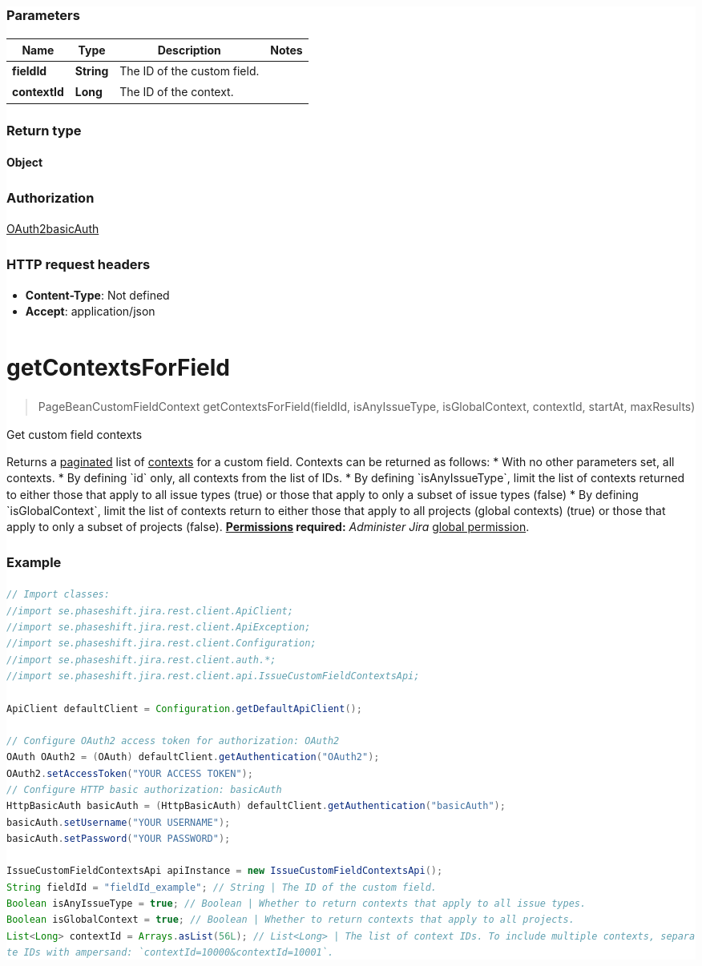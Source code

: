 ### Parameters

Name | Type | Description  | Notes
------------- | ------------- | ------------- | -------------
 **fieldId** | **String**| The ID of the custom field. |
 **contextId** | **Long**| The ID of the context. |

### Return type

**Object**

### Authorization

[OAuth2](../README.md#OAuth2)[basicAuth](../README.md#basicAuth)

### HTTP request headers

 - **Content-Type**: Not defined
 - **Accept**: application/json

<a name="getContextsForField"></a>
# **getContextsForField**
> PageBeanCustomFieldContext getContextsForField(fieldId, isAnyIssueType, isGlobalContext, contextId, startAt, maxResults)

Get custom field contexts

Returns a [paginated](#pagination) list of [ contexts](https://confluence.atlassian.com/adminjiracloud/what-are-custom-field-contexts-991923859.html) for a custom field. Contexts can be returned as follows:   *  With no other parameters set, all contexts.  *  By defining &#x60;id&#x60; only, all contexts from the list of IDs.  *  By defining &#x60;isAnyIssueType&#x60;, limit the list of contexts returned to either those that apply to all issue types (true) or those that apply to only a subset of issue types (false)  *  By defining &#x60;isGlobalContext&#x60;, limit the list of contexts return to either those that apply to all projects (global contexts) (true) or those that apply to only a subset of projects (false).  **[Permissions](#permissions) required:** *Administer Jira* [global permission](https://confluence.atlassian.com/x/x4dKLg).

### Example
```java
// Import classes:
//import se.phaseshift.jira.rest.client.ApiClient;
//import se.phaseshift.jira.rest.client.ApiException;
//import se.phaseshift.jira.rest.client.Configuration;
//import se.phaseshift.jira.rest.client.auth.*;
//import se.phaseshift.jira.rest.client.api.IssueCustomFieldContextsApi;

ApiClient defaultClient = Configuration.getDefaultApiClient();

// Configure OAuth2 access token for authorization: OAuth2
OAuth OAuth2 = (OAuth) defaultClient.getAuthentication("OAuth2");
OAuth2.setAccessToken("YOUR ACCESS TOKEN");
// Configure HTTP basic authorization: basicAuth
HttpBasicAuth basicAuth = (HttpBasicAuth) defaultClient.getAuthentication("basicAuth");
basicAuth.setUsername("YOUR USERNAME");
basicAuth.setPassword("YOUR PASSWORD");

IssueCustomFieldContextsApi apiInstance = new IssueCustomFieldContextsApi();
String fieldId = "fieldId_example"; // String | The ID of the custom field.
Boolean isAnyIssueType = true; // Boolean | Whether to return contexts that apply to all issue types.
Boolean isGlobalContext = true; // Boolean | Whether to return contexts that apply to all projects.
List<Long> contextId = Arrays.asList(56L); // List<Long> | The list of context IDs. To include multiple contexts, separate IDs with ampersand: `contextId=10000&contextId=10001`.
```